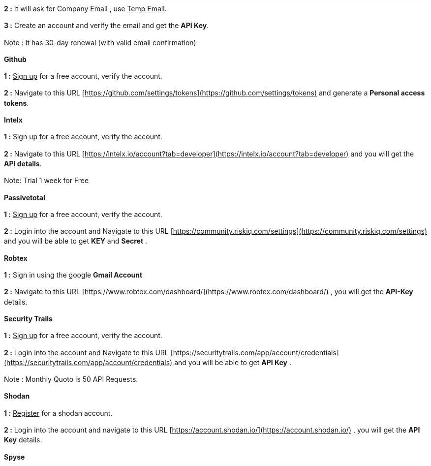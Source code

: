 **2 :** It will ask for Company Email , use [Temp Email](https://temp-mail.org/).

**3 :** Create an account and verify the email and get the **API Key**.

Note : It has 30-day renewal (with valid email confirmation)



**Github**

**1 :** [Sign up](https://github.com/join) for a free account, verify the account.

**2 :** Navigate to this URL [https://github.com/settings/tokens](https://github.com/settings/tokens) and generate a **Personal access tokens**.



**Intelx**

**1 :** [Sign up](https://intelx.io/signup) for a free account, verify the account.

**2 :** Navigate to this URL [https://intelx.io/account?tab=developer](https://intelx.io/account?tab=developer) and you will get the **API details**.

Note: Trial 1 week for Free



**Passivetotal**

**1 :** [Sign up](https://community.riskiq.com/home) for a free account, verify the account.

**2 :** Login into the account and Navigate to this URL [https://community.riskiq.com/settings](https://community.riskiq.com/settings) and you will be able to get **KEY** and **Secret** .



**Robtex**

**1 :** Sign in using the google **Gmail Account**

**2 :** Navigate to this URL [https://www.robtex.com/dashboard/](https://www.robtex.com/dashboard/) , you will get the **API-Key** details.



**Security Trails**

**1 :** [Sign up](https://securitytrails.com/app/signup) for a free account, verify the account.

**2 :** Login into the account and Navigate to this URL [https://securitytrails.com/app/account/credentials](https://securitytrails.com/app/account/credentials) and you will be able to get **API Key** .

Note : Monthly Quoto is 50 API Requests.



**Shodan**

**1 :** [Register](https://account.shodan.io/login) for a shodan account.

**2 :** Login into the account and navigate to this URL [https://account.shodan.io/](https://account.shodan.io/) , you will get the **API Key** details.



**Spyse**
